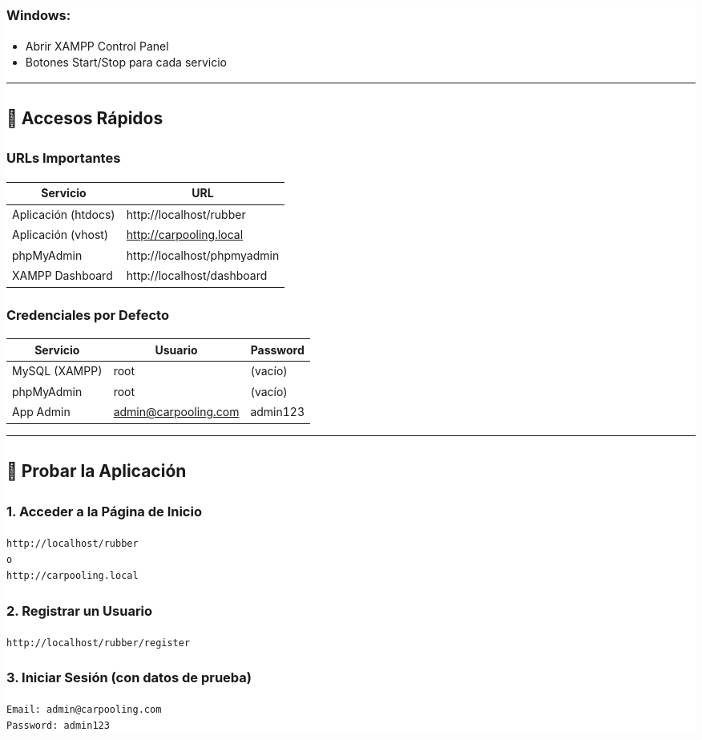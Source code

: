 ### Windows:
- Abrir XAMPP Control Panel
- Botones Start/Stop para cada servicio

---

## 🎯 Accesos Rápidos

### URLs Importantes

| Servicio | URL |
|----------|-----|
| Aplicación (htdocs) | http://localhost/rubber |
| Aplicación (vhost) | http://carpooling.local |
| phpMyAdmin | http://localhost/phpmyadmin |
| XAMPP Dashboard | http://localhost/dashboard |

### Credenciales por Defecto

| Servicio | Usuario | Password |
|----------|---------|----------|
| MySQL (XAMPP) | root | (vacío) |
| phpMyAdmin | root | (vacío) |
| App Admin | admin@carpooling.com | admin123 |

---

## 📱 Probar la Aplicación

### 1. Acceder a la Página de Inicio
```
http://localhost/rubber
o
http://carpooling.local
```

### 2. Registrar un Usuario
```
http://localhost/rubber/register
```

### 3. Iniciar Sesión (con datos de prueba)
```
Email: admin@carpooling.com
Password: admin123
```
